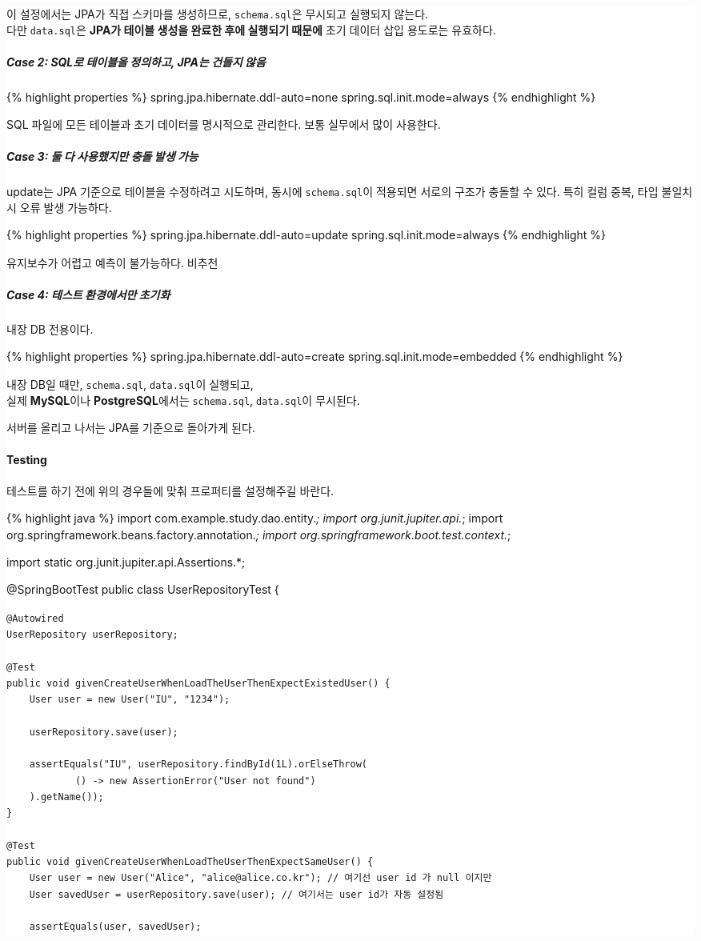 이 설정에서는 JPA가 직접 스키마를 생성하므로, `schema.sql`은 무시되고 실행되지 않는다.  
다만 `data.sql`은 **JPA가 테이블 생성을 완료한 후에 실행되기 때문에** 초기 데이터 삽입 용도로는 유효하다.

##### Case 2: SQL로 테이블을 정의하고, JPA는 건들지 않음

{% highlight properties %}
spring.jpa.hibernate.ddl-auto=none
spring.sql.init.mode=always
{% endhighlight %}

SQL 파일에 모든 테이블과 초기 데이터를 명시적으로 관리한다. 보통 실무에서 많이 사용한다.

##### Case 3: 둘 다 사용했지만 충돌 발생 가능

update는 JPA 기준으로 테이블을 수정하려고 시도하며, 동시에 `schema.sql`이 적용되면
서로의 구조가 충돌할 수 있다. 특히 컬럼 중복, 타입 불일치 시 오류 발생 가능하다.

{% highlight properties %}
spring.jpa.hibernate.ddl-auto=update
spring.sql.init.mode=always
{% endhighlight %}

유지보수가 어렵고 예측이 불가능하다. 비추천

##### Case 4: 테스트 환경에서만 초기화

내장 DB 전용이다.

{% highlight properties %}
spring.jpa.hibernate.ddl-auto=create
spring.sql.init.mode=embedded
{% endhighlight %}

내장 DB일 때만, `schema.sql`, `data.sql`이 실행되고,  
실제 **MySQL**이나 **PostgreSQL**에서는 `schema.sql`, `data.sql`이 무시된다.

서버를 올리고 나서는 JPA를 기준으로 돌아가게 된다.

#### Testing

테스트를 하기 전에 위의 경우들에 맞춰 프로퍼티를 설정해주길 바란다.

{% highlight java %}
import com.example.study.dao.entity.*;
import org.junit.jupiter.api.*;
import org.springframework.beans.factory.annotation.*;
import org.springframework.boot.test.context.*;

import static org.junit.jupiter.api.Assertions.*;

@SpringBootTest
public class UserRepositoryTest {

    @Autowired
    UserRepository userRepository;

    @Test
    public void givenCreateUserWhenLoadTheUserThenExpectExistedUser() {
        User user = new User("IU", "1234");

        userRepository.save(user);

        assertEquals("IU", userRepository.findById(1L).orElseThrow(
                () -> new AssertionError("User not found")
        ).getName());
    }

    @Test
    public void givenCreateUserWhenLoadTheUserThenExpectSameUser() {
        User user = new User("Alice", "alice@alice.co.kr"); // 여기선 user id 가 null 이지만
        User savedUser = userRepository.save(user); // 여기서는 user id가 자동 설정됨

        assertEquals(user, savedUser);